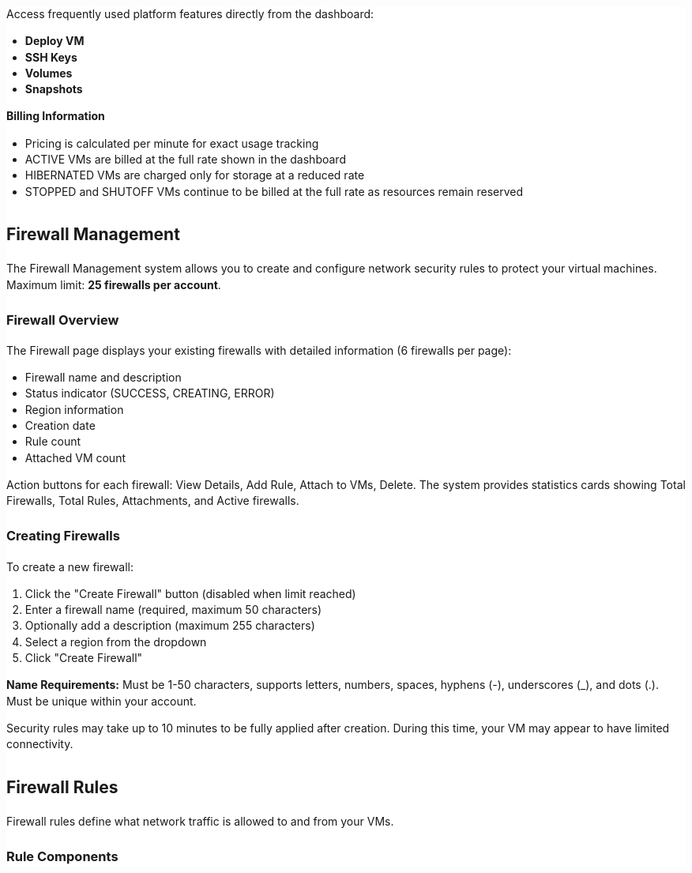 Access frequently used platform features directly from the dashboard:

- **Deploy VM**
- **SSH Keys**
- **Volumes**
- **Snapshots**

**Billing Information**

- Pricing is calculated per minute for exact usage tracking
- ACTIVE VMs are billed at the full rate shown in the dashboard
- HIBERNATED VMs are charged only for storage at a reduced rate
- STOPPED and SHUTOFF VMs continue to be billed at the full rate as resources remain reserved

## Firewall Management

The Firewall Management system allows you to create and configure network security rules to protect your virtual machines. Maximum limit: **25 firewalls per account**.

### Firewall Overview

The Firewall page displays your existing firewalls with detailed information (6 firewalls per page):

- Firewall name and description
- Status indicator (SUCCESS, CREATING, ERROR)
- Region information
- Creation date
- Rule count
- Attached VM count

Action buttons for each firewall: View Details, Add Rule, Attach to VMs, Delete. The system provides statistics cards showing Total Firewalls, Total Rules, Attachments, and Active firewalls.

### Creating Firewalls

To create a new firewall:

1. Click the "Create Firewall" button (disabled when limit reached)
2. Enter a firewall name (required, maximum 50 characters)
3. Optionally add a description (maximum 255 characters)
4. Select a region from the dropdown
5. Click "Create Firewall"

**Name Requirements:** Must be 1-50 characters, supports letters, numbers, spaces, hyphens (-), underscores (_), and dots (.). Must be unique within your account.

Security rules may take up to 10 minutes to be fully applied after creation. During this time, your VM may appear to have limited connectivity.

## Firewall Rules

Firewall rules define what network traffic is allowed to and from your VMs.

### Rule Components
